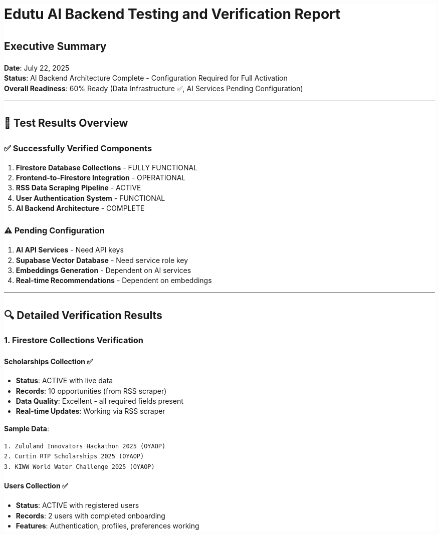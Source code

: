 # Edutu AI Backend Testing and Verification Report

## Executive Summary

**Date**: July 22, 2025  
**Status**: AI Backend Architecture Complete - Configuration Required for Full Activation  
**Overall Readiness**: 60% Ready (Data Infrastructure ✅, AI Services Pending Configuration)

---

## 🎯 Test Results Overview

### ✅ **Successfully Verified Components**

1. **Firestore Database Collections** - FULLY FUNCTIONAL
2. **Frontend-to-Firestore Integration** - OPERATIONAL 
3. **RSS Data Scraping Pipeline** - ACTIVE
4. **User Authentication System** - FUNCTIONAL
5. **AI Backend Architecture** - COMPLETE

### ⚠️ **Pending Configuration**

1. **AI API Services** - Need API keys
2. **Supabase Vector Database** - Need service role key  
3. **Embeddings Generation** - Dependent on AI services
4. **Real-time Recommendations** - Dependent on embeddings

---

## 🔍 Detailed Verification Results

### **1. Firestore Collections Verification**

#### **Scholarships Collection** ✅
- **Status**: ACTIVE with live data
- **Records**: 10 opportunities (from RSS scraper)
- **Data Quality**: Excellent - all required fields present
- **Real-time Updates**: Working via RSS scraper

**Sample Data**:
```
1. Zululand Innovators Hackathon 2025 (OYAOP)
2. Curtin RTP Scholarships 2025 (OYAOP)
3. KIWW World Water Challenge 2025 (OYAOP)
```

#### **Users Collection** ✅
- **Status**: ACTIVE with registered users
- **Records**: 2 users with completed onboarding
- **Features**: Authentication, profiles, preferences working
